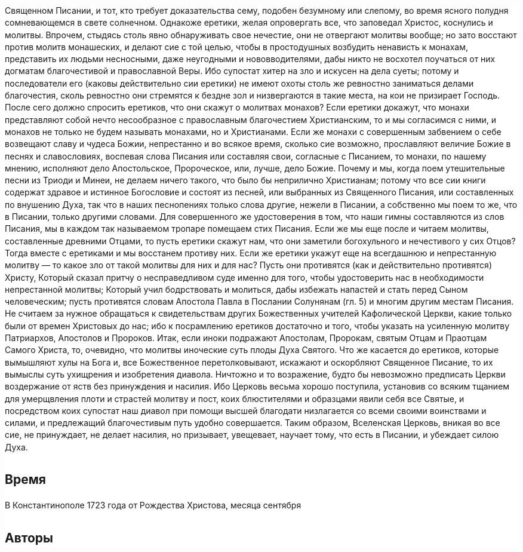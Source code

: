 Священном Писании, и тот, кто требует доказательства сему, подобен безумному или слепому, во время ясного полудня сомневающемся в свете солнечном. Однакоже еретики, желая опровергать все, что заповедал Христос, коснулись и молитвы. Впрочем, стыдясь столь явно обнаруживать свое нечестие, они не отвергают молитвы вообще; но зато восстают против молитв монашеских, и делают сие с той целью, чтобы в простодушных возбудить ненависть к монахам, представить их людьми несносными, даже неугодными и нововводителями, дабы никто не восхотел поучаться от них догматам благочестивой и православной Веры. Ибо супостат хитер на зло и искусен на дела суеты; потому и последователи его (каковы действительно сии еретики) не имеют охоты столь же ревностно заниматься делами благочестия, сколь ревностно они стремятся к бездне зол и низвергаются в такие места, на кои не призирает Господь. После сего должно спросить еретиков, что они скажут о молитвах монахов? Если еретики докажут, что монахи представляют собой нечто несообразное с православным благочестием Христианским, то и мы согласимся с ними, и монахов не только не будем называть монахами, но и Христианами. Если же монахи с совершенным забвением о себе возвещают славу и чудеса Божии, непрестанно и во всякое время, сколько сие возможно, прославляют величие Божие в песнях и славословиях, воспевая слова Писания или составляя свои, согласные с Писанием, то монахи, по нашему мнению, исполняют дело Апостольское, Пророческое, или, лучше, дело Божие. Почему и мы, когда поем утешительные песни из Триоди и Минеи, не делаем ничего такого, что было бы неприлично Христианам; потому что все сии книги содержат здравое и истинное Богословие и состоят из песней, или выбранных из Священного Писания, или составленных по внушению Духа, так что в наших песнопениях только слова другие, нежели в Писании, а собственно мы поем то же, что в Писании, только другими словами. Для совершенного же удостоверения в том, что наши гимны составляются из слов Писания, мы в каждом так называемом тропаре помещаем стих Писания. Если же мы еще после и читаем молитвы, составленные древними Отцами, то пусть еретики скажут нам, что они заметили богохульного и нечестивого у сих Отцов? Тогда вместе с еретиками и мы восстанем противу них. Если же еретики укажут еще на всегдашнюю и непрестанную молитву — то какое зло от такой молитвы для них и для нас? Пусть они противятся (как и действительно противятся) Христу, Который сказал притчу о несправедливом суде именно для того, чтобы удостоверить нас в необходимости непрестанной молитвы; Который учил бодрствовать и молиться, дабы избежать напастей и стать перед Сыном человеческим; пусть противятся словам Апостола Павла в Послании Солунянам (гл. 5) и многим другим местам Писания. Не считаем за нужное обращаться к свидетельствам других Божественных учителей Кафолической Церкви, какие только были от времен Христовых до нас; ибо к посрамлению еретиков достаточно и того, чтобы указать на усиленную молитву Патриархов, Апостолов и Пророков. Итак, если иноки подражают Апостолам, Пророкам, святым Отцам и Праотцам Самого Христа, то, очевидно, что молитвы иноческие суть плоды Духа Святого. Что же касается до еретиков, которые вымышляют хулы на Бога и, все Божественное перетолковывают, искажают и оскорбляют Священное Писание, то их вымыслы суть ухищрения и изобретения диавола. Ничтожно и то возражение, будто бы невозможно предписать Церкви воздержание от яств без принуждения и насилия. Ибо Церковь весьма хорошо поступила, установив со всяким тщанием для умерщвления плоти и страстей молитву и пост, коих блюстителями и образцами явили себя все Святые, и посредством коих супостат наш диавол при помощи высшей благодати низлагается со всеми своими воинствами и силами, и предлежащий благочестивым путь удобно совершается. Таким образом, Вселенская Церковь, вникая во все сие, не принуждает, не делает насилия, но призывает, увещевает, научает тому, что есть в Писании, и убеждает силою Духа.

## Время

В Константинополе 1723 года от Рождества Христова, месяца сентября

## Авторы
